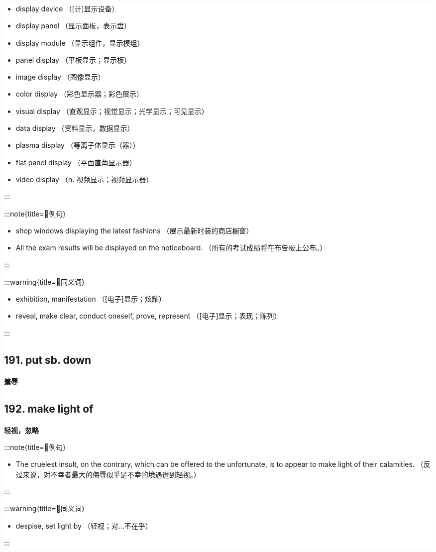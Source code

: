 - display device （[计]显示设备）

- display panel （显示面板，表示盘）

- display module （显示组件，显示模组）

- panel display （平板显示；显示板）

- image display （图像显示）

- color display （彩色显示器；彩色展示）

- visual display （直观显示；视觉显示；光学显示；可见显示）

- data display （资料显示，数据显示）

- plasma display （等离子体显示（器））

- flat panel display （平面直角显示器）

- video display （n. 视频显示；视频显示器）

:::

:::note{title=🎤例句}

- shop windows displaying the latest fashions （展示最新时装的商店橱窗）

- All the exam results will be displayed on the noticeboard. （所有的考试成绩将在布告板上公布。）

:::

:::warning{title=🤔同义词}

- exhibition, manifestation （[电子]显示；炫耀）

- reveal, make clear, conduct oneself, prove, represent （[电子]显示；表现；陈列）

:::


## 191. put sb. down

**羞辱**

## 192. make light of

**轻视，忽略**

:::note{title=🎤例句}

- The cruelest insult, on the contrary, which can be offered to the unfortunate, is to appear to make light of their calamities. （反过来说，对不幸者最大的侮辱似乎是不幸的境遇遭到轻视。）

:::

:::warning{title=🤔同义词}

- despise, set light by （轻视；对…不在乎）

:::

